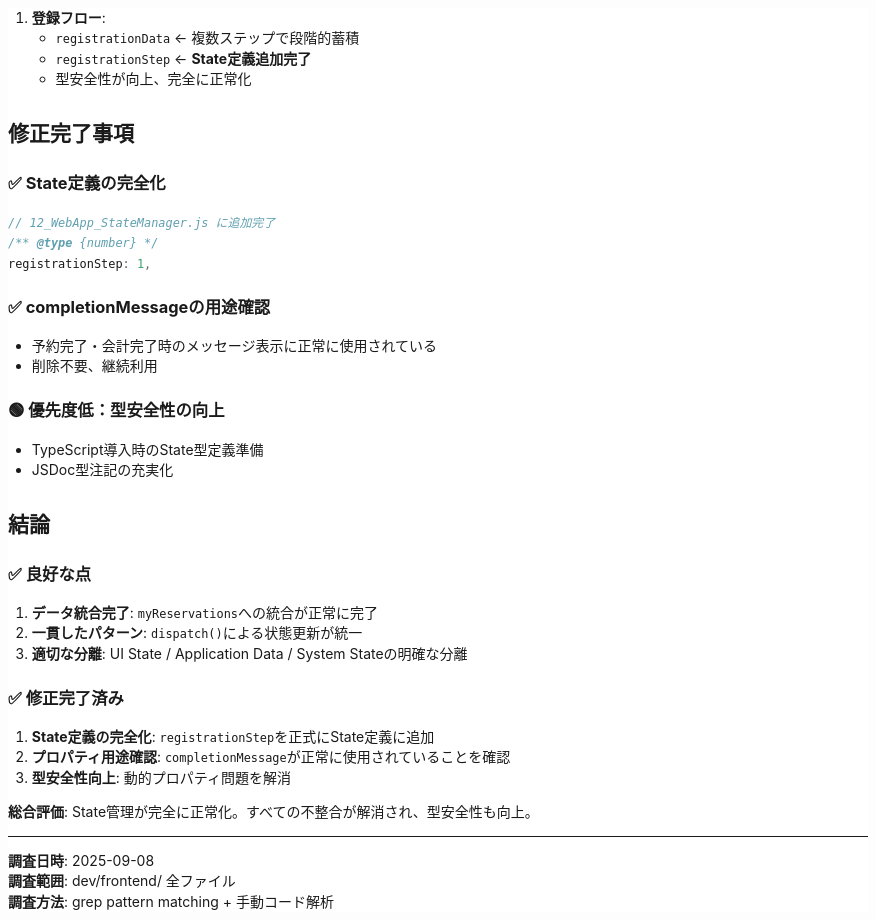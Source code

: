1. **登録フロー**:
   - `registrationData` ← 複数ステップで段階的蓄積
   - `registrationStep` ← **State定義追加完了**
   - 型安全性が向上、完全に正常化

## 修正完了事項

### ✅ State定義の完全化

```javascript
// 12_WebApp_StateManager.js に追加完了
/** @type {number} */
registrationStep: 1,
```

### ✅ completionMessageの用途確認

- 予約完了・会計完了時のメッセージ表示に正常に使用されている
- 削除不要、継続利用

### 🟢 優先度低：型安全性の向上

- TypeScript導入時のState型定義準備
- JSDoc型注記の充実化

## 結論

### ✅ 良好な点

1. **データ統合完了**: `myReservations`への統合が正常に完了
2. **一貫したパターン**: `dispatch()`による状態更新が統一
3. **適切な分離**: UI State / Application Data / System Stateの明確な分離

### ✅ 修正完了済み

1. **State定義の完全化**: `registrationStep`を正式にState定義に追加
2. **プロパティ用途確認**: `completionMessage`が正常に使用されていることを確認
3. **型安全性向上**: 動的プロパティ問題を解消

**総合評価**: State管理が完全に正常化。すべての不整合が解消され、型安全性も向上。

---

**調査日時**: 2025-09-08  
**調査範囲**: dev/frontend/ 全ファイル  
**調査方法**: grep pattern matching + 手動コード解析
